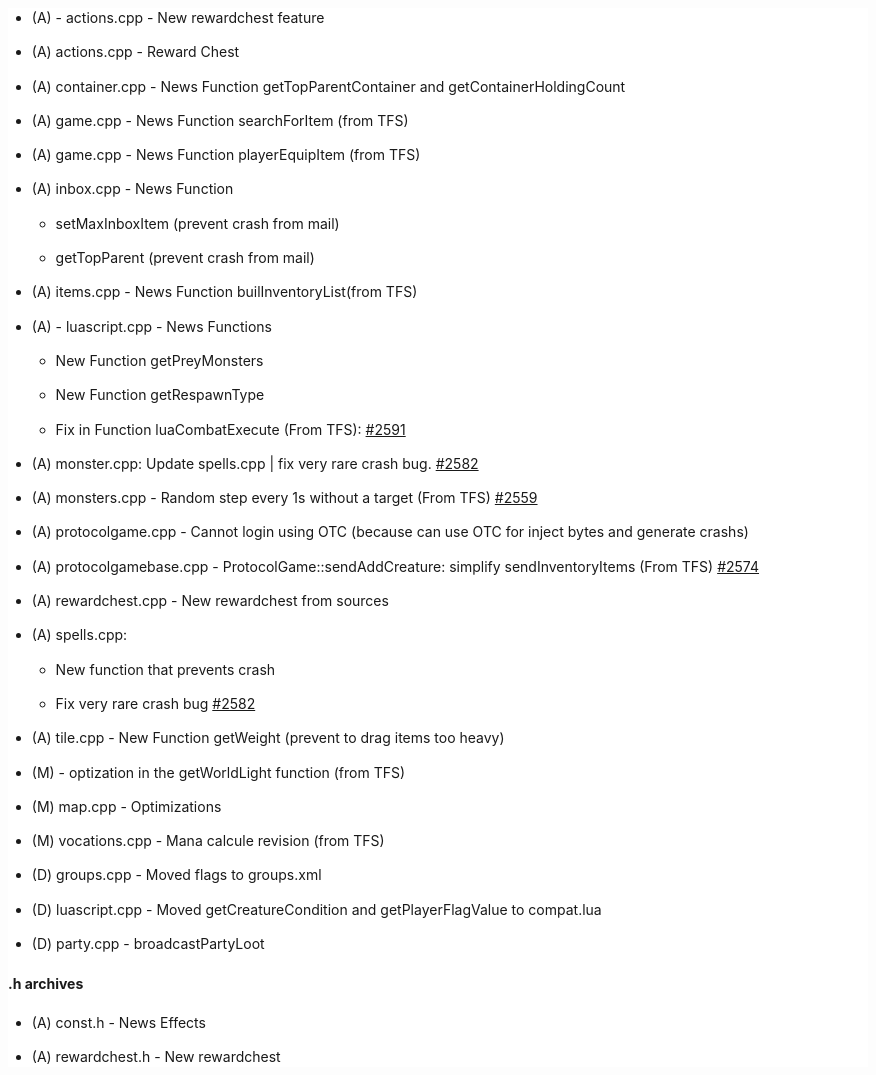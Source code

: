 * (A) - actions.cpp - New rewardchest feature

* (A) actions.cpp - Reward Chest

* (A) container.cpp - News Function getTopParentContainer and getContainerHoldingCount

* (A) game.cpp - News Function searchForItem (from TFS)

* (A) game.cpp - News Function playerEquipItem (from TFS)

* (A) inbox.cpp - News Function 
   * setMaxInboxItem (prevent crash from mail)

   * getTopParent (prevent crash from mail)

* (A) items.cpp - News Function builInventoryList(from TFS)

* (A) - luascript.cpp - News Functions

  * New Function getPreyMonsters

  * New Function getRespawnType
  
  * Fix in Function luaCombatExecute (From TFS): [#2591](https://github.com/otland/forgottenserver/pull/2592)
  
* (A) monster.cpp: Update spells.cpp | fix very rare crash bug. [#2582](https://github.com/otland/forgottenserver/pull/2582)

* (A) monsters.cpp - Random step every 1s without a target (From TFS) [#2559](https://github.com/otland/forgottenserver/pull/2559)

* (A) protocolgame.cpp - Cannot login using OTC (because can use OTC for inject bytes and generate crashs)

* (A) protocolgamebase.cpp - ProtocolGame::sendAddCreature: simplify sendInventoryItems (From TFS) [#2574](https://github.com/otland/forgottenserver/pull/2574)

* (A) rewardchest.cpp - New rewardchest from sources

* (A) spells.cpp:
  - New function that prevents crash
  
  - Fix very rare crash bug [#2582](https://github.com/otland/forgottenserver/pull/2582/files)

* (A) tile.cpp - New Function getWeight (prevent to drag items too heavy)

* (M) - optization in the getWorldLight function (from TFS)

* (M) map.cpp - Optimizations

* (M) vocations.cpp - Mana calcule revision (from TFS)

* (D) groups.cpp - Moved flags to groups.xml

* (D) luascript.cpp - Moved getCreatureCondition and getPlayerFlagValue to compat.lua

* (D) party.cpp - broadcastPartyLoot

#### .h archives
* (A) const.h - News Effects

* (A) rewardchest.h - New rewardchest

